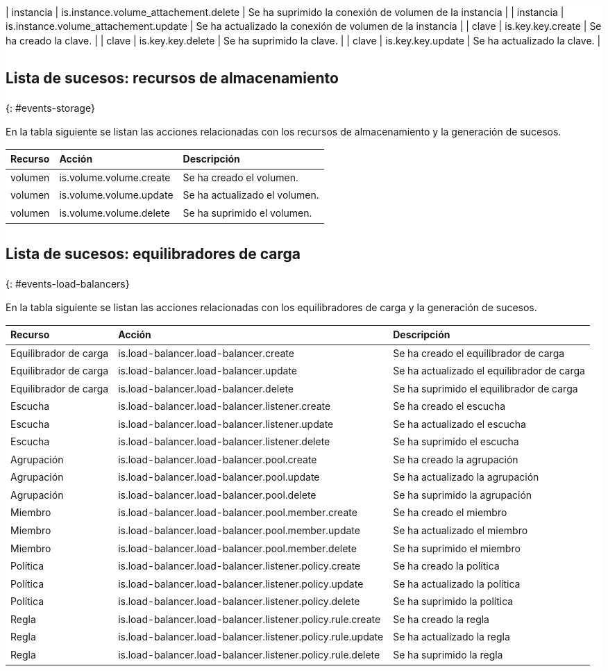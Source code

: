 | instancia   | is.instance.volume_attachement.delete   | Se ha suprimido la conexión de volumen de la instancia  |
| instancia   | is.instance.volume_attachement.update   | Se ha actualizado la conexión de volumen de la instancia  |
| clave  | is.key.key.create   | Se ha creado la clave.  |
| clave  | is.key.key.delete   | Se ha suprimido la clave.  |
| clave  | is.key.key.update   | Se ha actualizado la clave.  |

## Lista de sucesos: recursos de almacenamiento
{: #events-storage}

En la tabla siguiente se listan las acciones relacionadas con los recursos de almacenamiento y la generación de sucesos.

| Recurso  | Acción  | Descripción  |
|:----------------|:-----------------------|:-----------------------|
| volumen  | is.volume.volume.create  |  Se ha creado el volumen.  |
| volumen  | is.volume.volume.update  | Se ha actualizado el volumen.  |
| volumen  | is.volume.volume.delete  | Se ha suprimido el volumen.  |


## Lista de sucesos: equilibradores de carga
{: #events-load-balancers}

En la tabla siguiente se listan las acciones relacionadas con los equilibradores de carga y la generación de sucesos.

| Recurso  | Acción  | Descripción  |
|:----------------|:-----------------------|:-----------------------|
| Equilibrador de carga |  is.load-balancer.load-balancer.create | Se ha creado el equilibrador de carga |
| Equilibrador de carga |  is.load-balancer.load-balancer.update | Se ha actualizado el equilibrador de carga |
| Equilibrador de carga |  is.load-balancer.load-balancer.delete | Se ha suprimido el equilibrador de carga |
| Escucha |  is.load-balancer.load-balancer.listener.create | Se ha creado el escucha |
| Escucha |  is.load-balancer.load-balancer.listener.update | Se ha actualizado el escucha |
| Escucha |  is.load-balancer.load-balancer.listener.delete | Se ha suprimido el escucha |
| Agrupación |  is.load-balancer.load-balancer.pool.create | Se ha creado la agrupación |
| Agrupación |  is.load-balancer.load-balancer.pool.update | Se ha actualizado la agrupación |
| Agrupación |  is.load-balancer.load-balancer.pool.delete | Se ha suprimido la agrupación |
| Miembro |  is.load-balancer.load-balancer.pool.member.create | Se ha creado el miembro |
| Miembro |  is.load-balancer.load-balancer.pool.member.update | Se ha actualizado el miembro |
| Miembro |  is.load-balancer.load-balancer.pool.member.delete | Se ha suprimido el miembro |
| Política |  is.load-balancer.load-balancer.listener.policy.create | Se ha creado la política |
| Política |  is.load-balancer.load-balancer.listener.policy.update | Se ha actualizado la política |
| Política |  is.load-balancer.load-balancer.listener.policy.delete | Se ha suprimido la política |
| Regla |  is.load-balancer.load-balancer.listener.policy.rule.create | Se ha creado la regla |
| Regla |  is.load-balancer.load-balancer.listener.policy.rule.update | Se ha actualizado la regla |
| Regla |  is.load-balancer.load-balancer.listener.policy.rule.delete | Se ha suprimido la regla |
